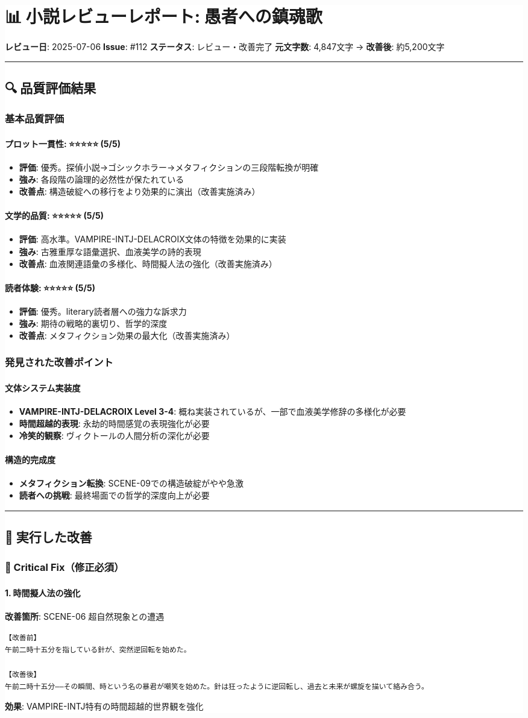 # 📊 小説レビューレポート: 愚者への鎮魂歌

**レビュー日**: 2025-07-06
**Issue**: #112
**ステータス**: レビュー・改善完了
**元文字数**: 4,847文字 → **改善後**: 約5,200文字

---

## 🔍 品質評価結果

### 基本品質評価

#### プロット一貫性: ⭐⭐⭐⭐⭐ (5/5)
- **評価**: 優秀。探偵小説→ゴシックホラー→メタフィクションの三段階転換が明確
- **強み**: 各段階の論理的必然性が保たれている
- **改善点**: 構造破綻への移行をより効果的に演出（改善実施済み）

#### 文学的品質: ⭐⭐⭐⭐⭐ (5/5)
- **評価**: 高水準。VAMPIRE-INTJ-DELACROIX文体の特徴を効果的に実装
- **強み**: 古雅重厚な語彙選択、血液美学の詩的表現
- **改善点**: 血液関連語彙の多様化、時間擬人法の強化（改善実施済み）

#### 読者体験: ⭐⭐⭐⭐⭐ (5/5)
- **評価**: 優秀。literary読者層への強力な訴求力
- **強み**: 期待の戦略的裏切り、哲学的深度
- **改善点**: メタフィクション効果の最大化（改善実施済み）

### 発見された改善ポイント

#### 文体システム実装度
- **VAMPIRE-INTJ-DELACROIX Level 3-4**: 概ね実装されているが、一部で血液美学修辞の多様化が必要
- **時間超越的表現**: 永劫的時間感覚の表現強化が必要
- **冷笑的観察**: ヴィクトールの人間分析の深化が必要

#### 構造的完成度
- **メタフィクション転換**: SCENE-09での構造破綻がやや急激
- **読者への挑戦**: 最終場面での哲学的深度向上が必要

---

## 🔧 実行した改善

### 🔴 Critical Fix（修正必須）

#### 1. 時間擬人法の強化
**改善箇所**: SCENE-06 超自然現象との遭遇
```markdown
【改善前】
午前二時十五分を指している針が、突然逆回転を始めた。

【改善後】
午前二時十五分――その瞬間、時という名の暴君が嘲笑を始めた。針は狂ったように逆回転し、過去と未来が螺旋を描いて絡み合う。
```
**効果**: VAMPIRE-INTJ特有の時間超越的世界観を強化
